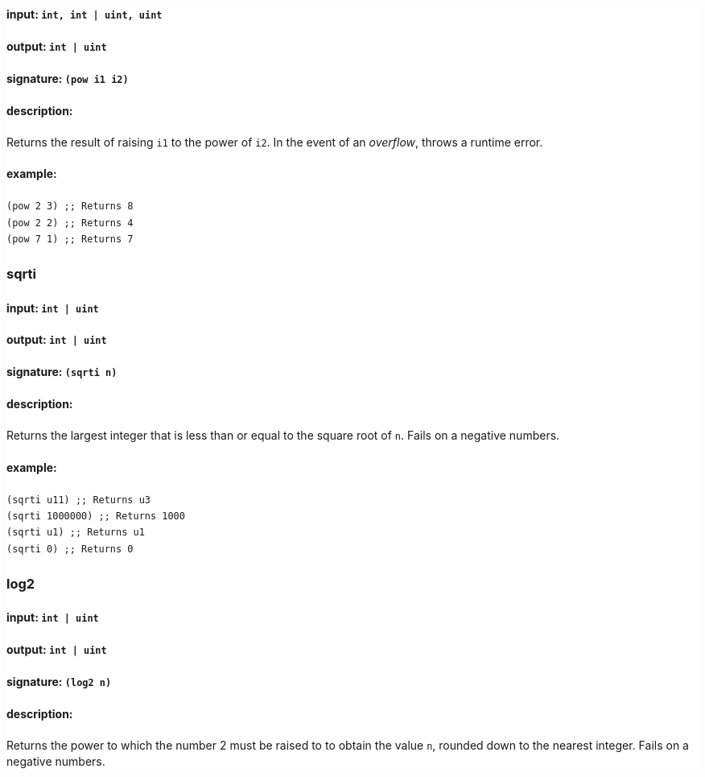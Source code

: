 #### input: `int, int | uint, uint`

#### output: `int | uint`

#### signature: `(pow i1 i2)`

#### description:

Returns the result of raising `i1` to the power of `i2`. In the event of an _overflow_, throws a runtime error.

#### example:

```clarity
(pow 2 3) ;; Returns 8
(pow 2 2) ;; Returns 4
(pow 7 1) ;; Returns 7
```

### sqrti

#### input: `int | uint`

#### output: `int | uint`

#### signature: `(sqrti n)`

#### description:

Returns the largest integer that is less than or equal to the square root of `n`. Fails on a negative numbers.

#### example:

```clarity
(sqrti u11) ;; Returns u3
(sqrti 1000000) ;; Returns 1000
(sqrti u1) ;; Returns u1
(sqrti 0) ;; Returns 0
```

### log2

#### input: `int | uint`

#### output: `int | uint`

#### signature: `(log2 n)`

#### description:

Returns the power to which the number 2 must be raised to to obtain the value `n`, rounded down to the nearest integer. Fails on a negative numbers.
